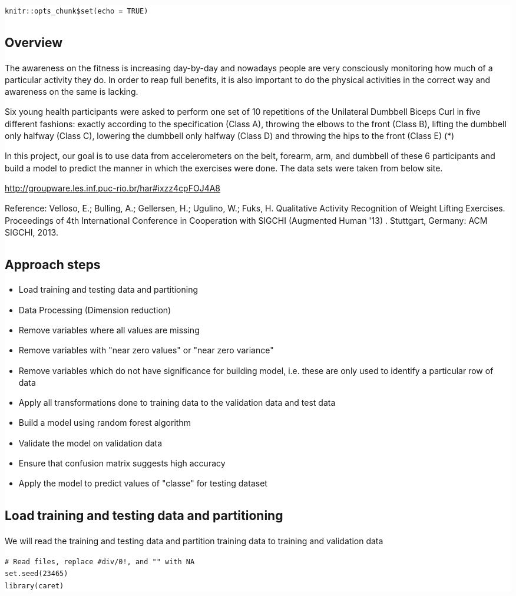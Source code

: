     knitr::opts_chunk$set(echo = TRUE)

Overview
--------

The awareness on the fitness is increasing day-by-day and nowadays
people are very consciously monitoring how much of a particular activity
they do. In order to reap full benefits, it is also important to do the
physical activities in the correct way and awareness on the same is
lacking.

Six young health participants were asked to perform one set of 10
repetitions of the Unilateral Dumbbell Biceps Curl in five different
fashions: exactly according to the specification (Class A), throwing the
elbows to the front (Class B), lifting the dumbbell only halfway (Class
C), lowering the dumbbell only halfway (Class D) and throwing the hips
to the front (Class E) (\*)

In this project, our goal is to use data from accelerometers on the
belt, forearm, arm, and dumbbell of these 6 participants and build a
model to predict the manner in which the exercises were done. The data
sets were taken from below site.

<http://groupware.les.inf.puc-rio.br/har#ixzz4cpFOJ4A8>

Reference: Velloso, E.; Bulling, A.; Gellersen, H.; Ugulino, W.; Fuks,
H. Qualitative Activity Recognition of Weight Lifting Exercises.
Proceedings of 4th International Conference in Cooperation with SIGCHI
(Augmented Human '13) . Stuttgart, Germany: ACM SIGCHI, 2013.

Approach steps
--------------

-   Load training and testing data and partitioning
-   Data Processing (Dimension reduction)
-   Remove variables where all values are missing
-   Remove variables with "near zero values" or "near zero variance"
-   Remove variables which do not have significance for building
    model, i.e. these are only used to identify a particular row of data

-   Apply all transformations done to training data to the validation
    data and test data

-   Build a model using random forest algorithm
-   Validate the model on validation data
-   Ensure that confusion matrix suggests high accuracy
-   Apply the model to predict values of "classe" for testing dataset

Load training and testing data and partitioning
-----------------------------------------------

We will read the training and testing data and partition training data
to training and validation data

    # Read files, replace #div/0!, and "" with NA
    set.seed(23465)
    library(caret)
